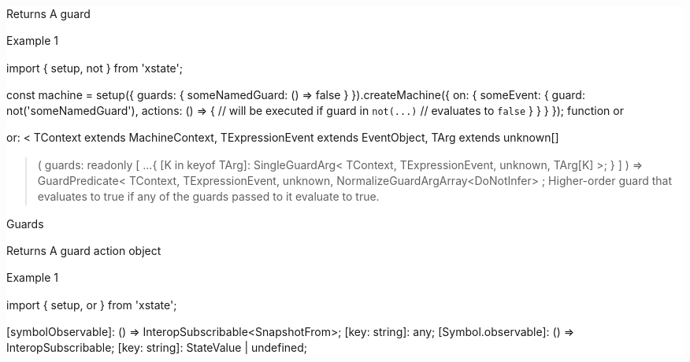 Returns
A guard

Example 1

import { setup, not } from 'xstate';

const machine = setup({
  guards: {
    someNamedGuard: () => false
  }
}).createMachine({
  on: {
    someEvent: {
      guard: not('someNamedGuard'),
      actions: () => {
        // will be executed if guard in `not(...)`
        // evaluates to `false`
      }
    }
  }
});
function or

or: <
    TContext extends MachineContext,
    TExpressionEvent extends EventObject,
    TArg extends unknown[]
>(
    guards: readonly [
        ...{
            [K in keyof TArg]: SingleGuardArg<
                TContext,
                TExpressionEvent,
                unknown,
                TArg[K]
            >;
        }
    ]
) => GuardPredicate<
    TContext,
    TExpressionEvent,
    unknown,
    NormalizeGuardArgArray<DoNotInfer<TArg>>
>;
Higher-order guard that evaluates to true if any of the guards passed to it evaluate to true.

Guards

Returns
A guard action object

Example 1

import { setup, or } from 'xstate';


[symbolObservable]: () => InteropSubscribable<SnapshotFrom<TLogic>>;
[key: string]: any;
[Symbol.observable]: () => InteropSubscribable<T>;
[key: string]: StateValue | undefined;